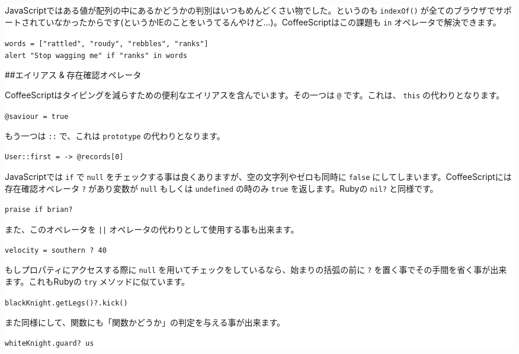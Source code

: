 JavaScriptではある値が配列の中にあるかどうかの判別はいつもめんどくさい物でした。というのも `indexOf()` が全てのブラウザでサポートされていなかったからです(というかIEのことをいうてるんやけど...)。CoffeeScriptはこの課題も `in` オペレータで解決できます。

<span class="csscript"></span>

    words = ["rattled", "roudy", "rebbles", "ranks"]
    alert "Stop wagging me" if "ranks" in words 

##エイリアス & 存在確認オペレータ

CoffeeScriptはタイピングを減らすための便利なエイリアスを含んでいます。その一つは `@` です。これは、 `this` の代わりとなります。

<span class="csscript"></span>

    @saviour = true
    
もう一つは `::` で、これは `prototype` の代わりとなります。

<span class="csscript"></span>

    User::first = -> @records[0]
    
JavaScriptでは `if` で `null` をチェックする事は良くありますが、空の文字列やゼロも同時に `false` にしてしまいます。CoffeeScriptには存在確認オペレータ `?` があり変数が `null` もしくは `undefined` の時のみ `true` を返します。Rubyの `nil?` と同様です。

<span class="csscript"></span>

    praise if brian?
    
また、このオペレータを `||` オペレータの代わりとして使用する事も出来ます。

<span class="csscript"></span>

    velocity = southern ? 40
    
もしプロパティにアクセスする際に `null` を用いてチェックをしているなら、始まりの括弧の前に `?` を置く事でその手間を省く事が出来ます。これもRubyの `try` メソッドに似ています。

<span class="csscript"></span>

    blackKnight.getLegs()?.kick()

また同様にして、関数にも「関数かどうか」の判定を与える事が出来ます。

<span class="csscript"></span>

    whiteKnight.guard? us
